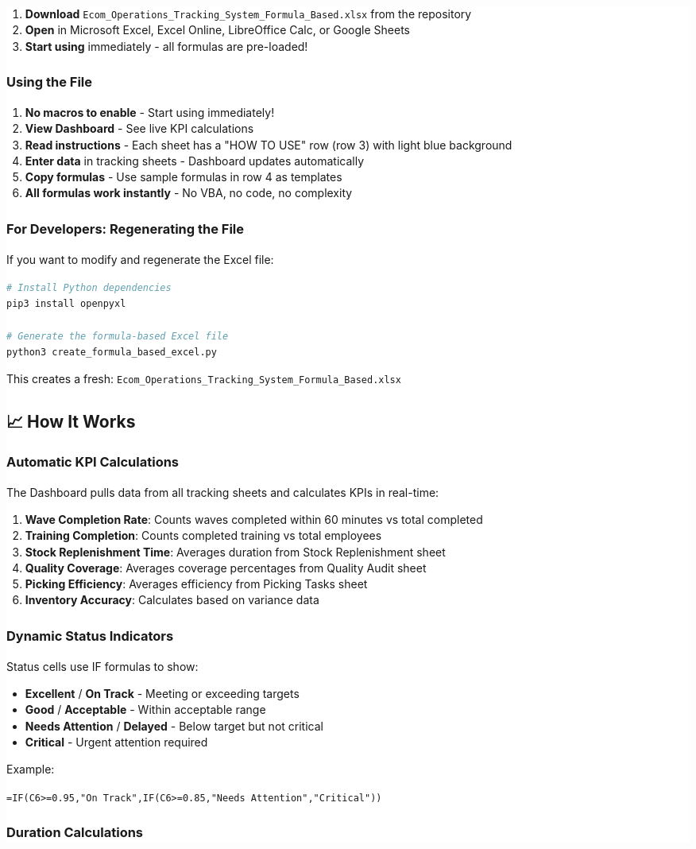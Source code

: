 1. **Download** `Ecom_Operations_Tracking_System_Formula_Based.xlsx` from the repository
2. **Open** in Microsoft Excel, Excel Online, LibreOffice Calc, or Google Sheets
3. **Start using** immediately - all formulas are pre-loaded!

### Using the File

1. **No macros to enable** - Start using immediately!
2. **View Dashboard** - See live KPI calculations
3. **Read instructions** - Each sheet has a "HOW TO USE" row (row 3) with light blue background
4. **Enter data** in tracking sheets - Dashboard updates automatically
5. **Copy formulas** - Use sample formulas in row 4 as templates
6. **All formulas work instantly** - No VBA, no code, no complexity

### For Developers: Regenerating the File

If you want to modify and regenerate the Excel file:

```bash
# Install Python dependencies
pip3 install openpyxl

# Generate the formula-based Excel file
python3 create_formula_based_excel.py
```

This creates a fresh: `Ecom_Operations_Tracking_System_Formula_Based.xlsx`

## 📈 How It Works

### Automatic KPI Calculations

The Dashboard pulls data from all tracking sheets and calculates KPIs in real-time:

1. **Wave Completion Rate**: Counts waves completed within 60 minutes vs total completed
2. **Training Completion**: Counts completed training vs total employees
3. **Stock Replenishment Time**: Averages duration from Stock Replenishment sheet
4. **Quality Coverage**: Averages coverage percentages from Quality Audit sheet
5. **Picking Efficiency**: Averages efficiency from Picking Tasks sheet
6. **Inventory Accuracy**: Calculates based on variance data

### Dynamic Status Indicators

Status cells use IF formulas to show:
- **Excellent** / **On Track** - Meeting or exceeding targets
- **Good** / **Acceptable** - Within acceptable range
- **Needs Attention** / **Delayed** - Below target but not critical
- **Critical** - Urgent attention required

Example:
```excel
=IF(C6>=0.95,"On Track",IF(C6>=0.85,"Needs Attention","Critical"))
```

### Duration Calculations
